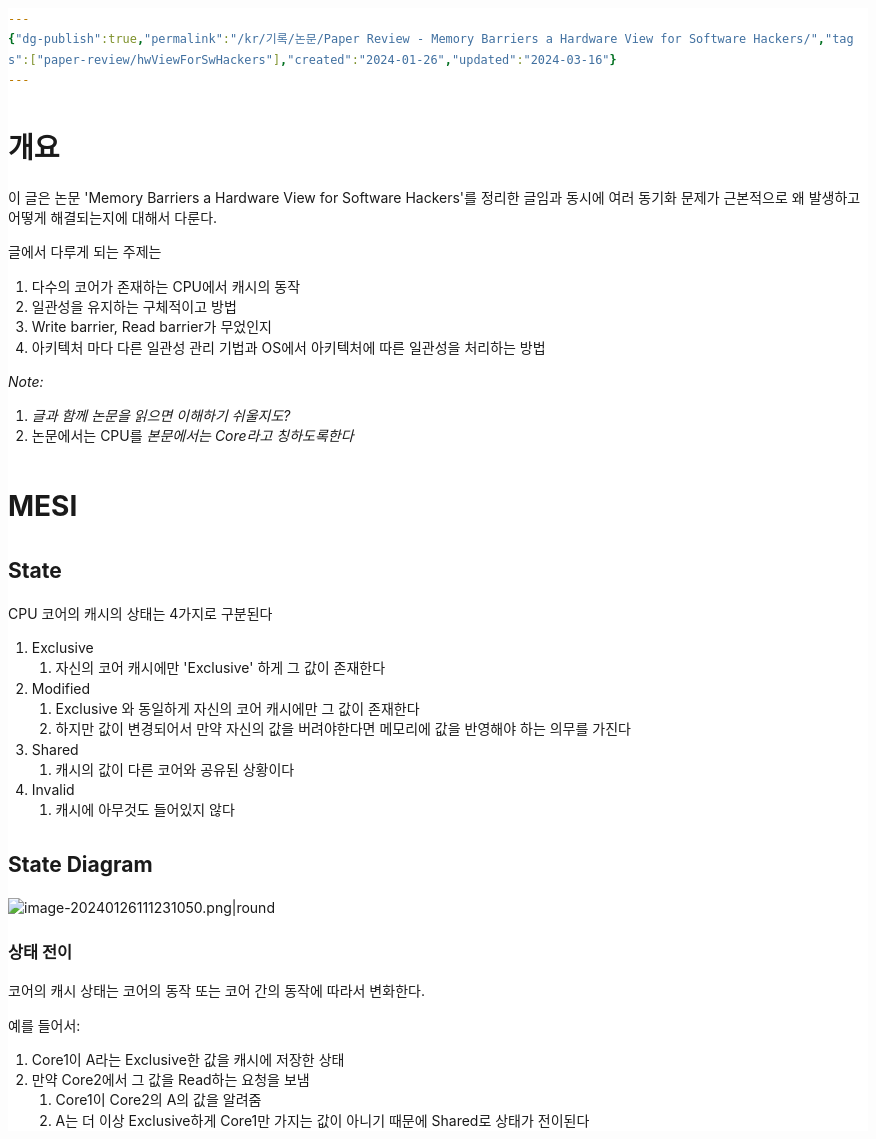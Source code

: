 ```yaml
---
{"dg-publish":true,"permalink":"/kr/기록/논문/Paper Review - Memory Barriers a Hardware View for Software Hackers/","tags":["paper-review/hwViewForSwHackers"],"created":"2024-01-26","updated":"2024-03-16"}
---
```



# 개요
이 글은 논문 'Memory Barriers a Hardware View for Software Hackers'를 정리한 글임과 동시에 여러 동기화 문제가 근본적으로 왜 발생하고 어떻게 해결되는지에 대해서 다룬다.

글에서 다루게 되는 주제는 

1. 다수의 코어가 존재하는 CPU에서 캐시의 동작
2. 일관성을 유지하는 구체적이고 방법
3. Write barrier, Read barrier가 무었인지
4. 아키텍처 마다 다른 일관성 관리 기법과 OS에서 아키텍처에 따른 일관성을 처리하는 방법

*Note:*
1. *글과 함께 논문을 읽으면 이해하기 쉬울지도?*
2. 논문에서는 CPU를 *본문에서는 Core라고 칭하도록한다*
# MESI
## State
CPU 코어의 캐시의 상태는 4가지로 구분된다

1. Exclusive
	1. 자신의 코어 캐시에만 'Exclusive' 하게 그 값이 존재한다 
2. Modified
	1. Exclusive 와 동일하게 자신의 코어 캐시에만 그 값이 존재한다
	2. 하지만 값이 변경되어서 만약 자신의 값을 버려야한다면 메모리에 값을 반영해야 하는 의무를 가진다
3. Shared
	1. 캐시의 값이 다른 코어와 공유된 상황이다
4. Invalid
	1. 캐시에 아무것도 들어있지 않다

## State Diagram
![image-20240126111231050.png|round](/img/user/kr/%EA%B8%B0%EB%A1%9D/%EB%85%BC%EB%AC%B8/assets/Paper%20Review%20-%20Memory%20Barriers%20a%20Hardware%20View%20for%20Software%20Hackers/image-20240126111231050.png)
### 상태 전이
코어의 캐시 상태는 코어의 동작 또는 코어 간의 동작에 따라서 변화한다.

예를 들어서:
1. Core1이 A라는 Exclusive한 값을 캐시에 저장한 상태
2.  만약 Core2에서 그 값을 Read하는 요청을 보냄
	1. Core1이 Core2의 A의 값을 알려줌
	2.  A는 더 이상 Exclusive하게 Core1만 가지는 값이 아니기 때문에 Shared로 상태가 전이된다
